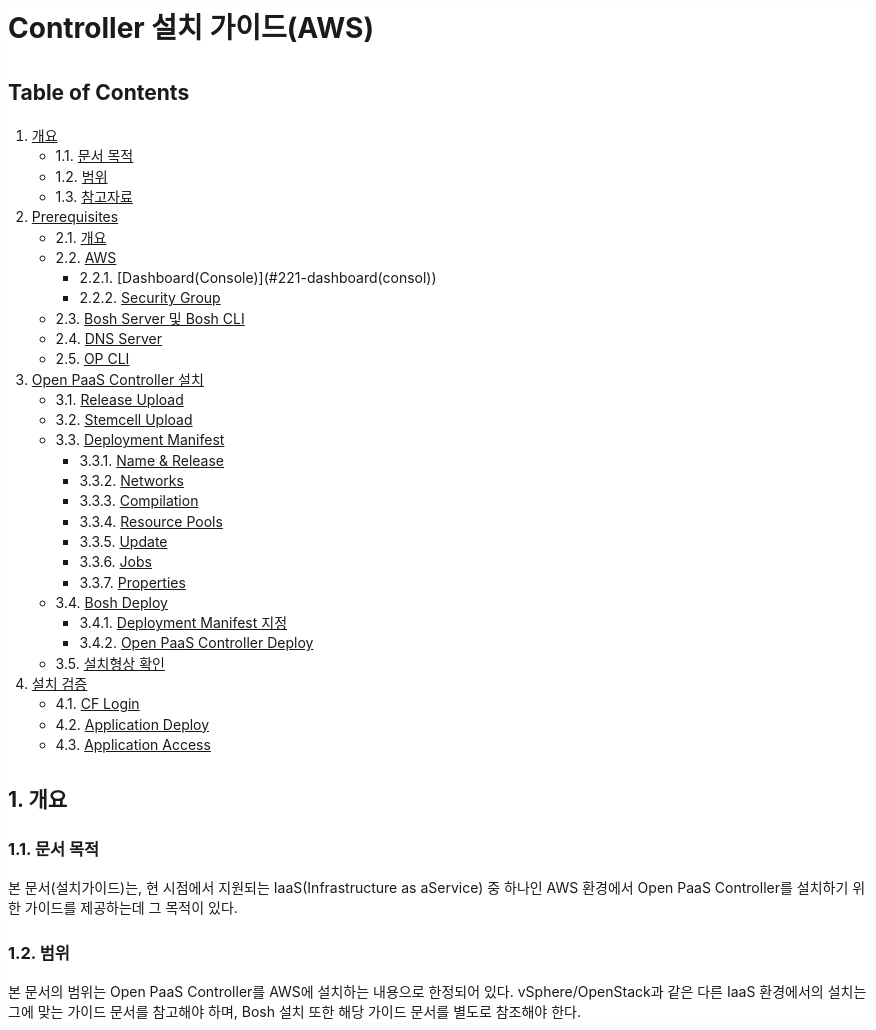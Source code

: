# Controller 설치 가이드\(AWS\)

## Table of Contents

1. [개요](controller_aws_install_guide.md#1-개요)    
   * 1.1. [문서 목적](controller_aws_install_guide.md#11-문서-목적)    
   * 1.2. [범위](controller_aws_install_guide.md#12-범위)    
   * 1.3. [참고자료](controller_aws_install_guide.md#13-참고자료)    
2. [Prerequisites](controller_aws_install_guide.md#2-prerequisites)    
   * 2.1. [개요](controller_aws_install_guide.md#21-개요)        
   * 2.2. [AWS](controller_aws_install_guide.md#22-aws)        
     * 2.2.1. \[Dashboard\(Console\)\]\(\#221-dashboard\(consol\)\)    
     * 2.2.2. [Security Group](controller_aws_install_guide.md#222-security-group)    
   * 2.3. [Bosh Server 및 Bosh CLI](controller_aws_install_guide.md#23-bosh-server-및-bosh-cli)    
   * 2.4. [DNS Server](controller_aws_install_guide.md#24-dns-server)    
   * 2.5. [OP CLI](controller_aws_install_guide.md#25-op-cli)    
3. [Open PaaS Controller 설치](controller_aws_install_guide.md#3-open-paas-controller-설치)    
   * 3.1. [Release Upload](controller_aws_install_guide.md#31-release-upload)    
   * 3.2. [Stemcell Upload](controller_aws_install_guide.md#32-stemcell-upload)        
   * 3.3. [Deployment Manifest](controller_aws_install_guide.md#33-depoyment-manifest)    
     * 3.3.1. [Name & Release](controller_aws_install_guide.md#331-name-&-release)        
     * 3.3.2. [Networks](controller_aws_install_guide.md#332-networks)    
     * 3.3.3. [Compilation](controller_aws_install_guide.md#333-compilation)    
     * 3.3.4. [Resource Pools](controller_aws_install_guide.md#334-resource-pools)    
     * 3.3.5. [Update](controller_aws_install_guide.md#335-update)    
     * 3.3.6. [Jobs](controller_aws_install_guide.md#336-jobs)    
     * 3.3.7. [Properties](controller_aws_install_guide.md#337-properties)    
   * 3.4. [Bosh Deploy](controller_aws_install_guide.md#34-bosh-deploy)        
     * 3.4.1. [Deployment Manifest 지정](controller_aws_install_guide.md#341-deployment-manifest-지정)    
     * 3.4.2. [Open PaaS Controller Deploy](controller_aws_install_guide.md#342-open-paas-controller-deploy)    
   * 3.5. [설치형상 확인](controller_aws_install_guide.md#35-설치형상-확인)    
4. [설치 검증](controller_aws_install_guide.md#4-설치-검증)
   * 4.1. [CF Login](controller_aws_install_guide.md#41-cf-login)
   * 4.2. [Application Deploy](controller_aws_install_guide.md#42-application-deploy)
   * 4.3. [Application Access](controller_aws_install_guide.md#43-application-access)

## 1. 개요

### 1.1. 문서 목적

본 문서\(설치가이드\)는, 현 시점에서 지원되는 IaaS\(Infrastructure as aService\) 중 하나인 AWS 환경에서 Open PaaS Controller를 설치하기 위한 가이드를 제공하는데 그 목적이 있다.

### 1.2. 범위

본 문서의 범위는 Open PaaS Controller를 AWS에 설치하는 내용으로 한정되어 있다. vSphere/OpenStack과 같은 다른 IaaS 환경에서의 설치는 그에 맞는 가이드 문서를 참고해야 하며, Bosh 설치 또한 해당 가이드 문서를 별도로 참조해야 한다.
